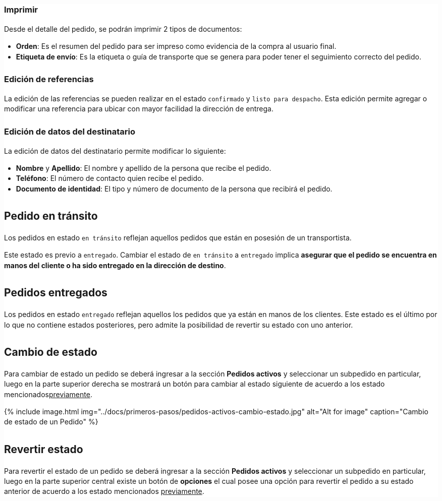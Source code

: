 ### Imprimir

Desde el detalle del pedido, se podrán imprimir 2 tipos de documentos:

- **Orden**: Es el resumen del pedido para ser impreso como evidencia de la compra al usuario final.
- **Etiqueta de envío**: Es la etiqueta o guía de transporte que se genera para poder tener el seguimiento correcto del pedido.

### Edición de referencias

La edición de las referencias se pueden realizar en el estado `confirmado` y `listo para despacho`. Esta edición permite agregar o modificar una referencia para ubicar con mayor facilidad la dirección de entrega.

### Edición de datos del destinatario

La edición de datos del destinatario permite modificar lo siguiente:

- **Nombre** y **Apellido**: El nombre y apellido de la persona que recibe el pedido.
- **Teléfono**: El número de contacto quien recibe el pedido.
- **Documento de identidad**: El tipo y número de documento de la persona que recibirá el pedido.

## Pedido en tránsito

Los pedidos en estado `en tránsito` reflejan aquellos pedidos que están en posesión de un transportista.

Este estado es previo a `entregado`. Cambiar el estado de `en tránsito` a `entregado` implica **asegurar que el pedido se encuentra en manos del cliente o ha sido entregado en la dirección de destino**.

## Pedidos entregados

Los pedidos en estado `entregado` reflejan aquellos los pedidos que ya están en manos de los clientes. Este estado es el último por lo que no contiene estados posteriores, pero admite la posibilidad de revertir su estado con uno anterior.

## Cambio de estado
Para cambiar de estado un pedido se deberá ingresar a la sección **Pedidos activos** y seleccionar un subpedido en particular, luego en la parte superior derecha se mostrará un botón para cambiar al estado siguiente de acuerdo a los estado mencionados<a href="#qué-estados-tienen-los-pedidos">previamente</a>.

{% include image.html img="../docs/primeros-pasos/pedidos-activos-cambio-estado.jpg" alt="Alt for image" caption="Cambio de estado de un Pedido" %}

## Revertir estado
Para revertir el estado de un pedido se deberá ingresar a la sección **Pedidos activos** y seleccionar un subpedido en particular, luego en la parte superior central existe un botón de **opciones** el cual posee una opción para revertir el pedido a su estado anterior de acuerdo a los estado mencionados <a href="#qué-estados-tienen-los-pedidos">previamente</a>.
